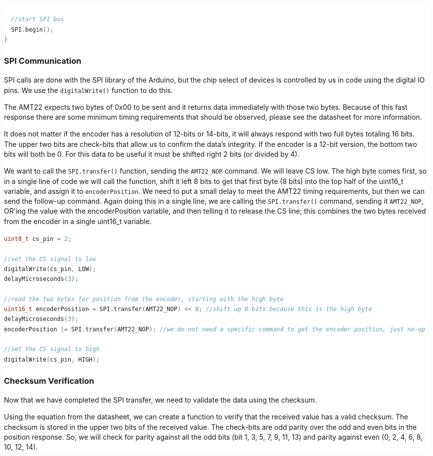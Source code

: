 ```c

  //start SPI bus
  SPI.begin();
}
```

### SPI Communication

SPI calls are done with the SPI library of the Arduino, but the chip select of devices is controlled by us in code using the digital IO pins. We use the `digitalWrite()` function to do this.

The AMT22 expects two bytes of 0x00 to be sent and it returns data immediately with those two bytes. Because of this fast response there are some minimum timing requirements that should be observed, please see the datasheet for more information.

It does not matter if the encoder has a resolution of 12-bits or 14-bits, it will always respond with two full bytes totaling 16 bits. The upper two bits are check-bits that allow us to confirm the data’s integrity. If the encoder is a 12-bit version, the bottom two bits will both be 0. For this data to be useful it must be shifted right 2 bits (or divided by 4).

We want to call the  `SPI.transfer()` function, sending the `AMT22_NOP` command. We will leave CS low. The high byte comes first, so in a single line of code we will call the function, shift it left 8 bits to get that first byte (8 bits) into the top half of the uint16_t variable, and assign it to `encoderPosition`. We need to put a small delay to meet the AMT22 timing requirements, but then we can send the follow-up command. Again doing this in a single line, we are calling the  `SPI.transfer()` command, sending it `AMT22_NOP`, OR'ing the value with the encoderPosition variable, and then telling it to release the CS line; this combines the two bytes received from the encoder in a single uint16_t variable.

```c
uint8_t cs_pin = 2;

//set the CS signal to low
digitalWrite(cs_pin, LOW);
delayMicroseconds(3);

//read the two bytes for position from the encoder, starting with the high byte
uint16_t encoderPosition = SPI.transfer(AMT22_NOP) << 8; //shift up 8 bits because this is the high byte
delayMicroseconds(3);
encoderPosition |= SPI.transfer(AMT22_NOP); //we do not need a specific command to get the encoder position, just no-op

//set the CS signal to high
digitalWrite(cs_pin, HIGH);
```

### Checksum Verification

Now that we have completed the SPI transfer, we need to validate the data using the checksum.

Using the equation from the datasheet, we can create a function to verify that the received value has a valid checksum. The checksum is stored in the upper two bits of the received value. The check-bits are odd parity over the odd and even bits in the position response. So, we will check for parity against all the odd bits (bit 1, 3, 5, 7, 9, 11, 13) and parity against even (0, 2, 4, 6, 8, 10, 12, 14).
